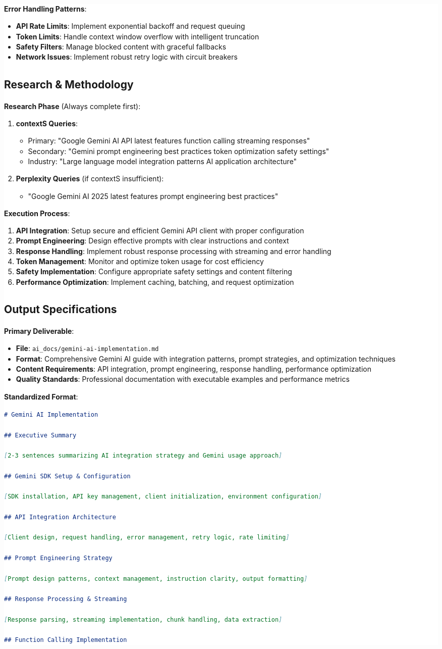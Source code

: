**Error Handling Patterns**:

- **API Rate Limits**: Implement exponential backoff and request queuing
- **Token Limits**: Handle context window overflow with intelligent truncation
- **Safety Filters**: Manage blocked content with graceful fallbacks
- **Network Issues**: Implement robust retry logic with circuit breakers

## Research & Methodology

**Research Phase** (Always complete first):

1. **contextS Queries**:
   - Primary: "Google Gemini AI API latest features function calling streaming responses"
   - Secondary: "Gemini prompt engineering best practices token optimization safety settings"
   - Industry: "Large language model integration patterns AI application architecture"

2. **Perplexity Queries** (if contextS insufficient):
   - "Google Gemini AI 2025 latest features prompt engineering best practices"

**Execution Process**:

1. **API Integration**: Setup secure and efficient Gemini API client with proper configuration
2. **Prompt Engineering**: Design effective prompts with clear instructions and context
3. **Response Handling**: Implement robust response processing with streaming and error handling
4. **Token Management**: Monitor and optimize token usage for cost efficiency
5. **Safety Implementation**: Configure appropriate safety settings and content filtering
6. **Performance Optimization**: Implement caching, batching, and request optimization

## Output Specifications

**Primary Deliverable**:

- **File**: `ai_docs/gemini-ai-implementation.md`
- **Format**: Comprehensive Gemini AI guide with integration patterns, prompt strategies, and optimization techniques
- **Content Requirements**: API integration, prompt engineering, response handling, performance optimization
- **Quality Standards**: Professional documentation with executable examples and performance metrics

**Standardized Format**:

```markdown
# Gemini AI Implementation

## Executive Summary

[2-3 sentences summarizing AI integration strategy and Gemini usage approach]

## Gemini SDK Setup & Configuration

[SDK installation, API key management, client initialization, environment configuration]

## API Integration Architecture

[Client design, request handling, error management, retry logic, rate limiting]

## Prompt Engineering Strategy

[Prompt design patterns, context management, instruction clarity, output formatting]

## Response Processing & Streaming

[Response parsing, streaming implementation, chunk handling, data extraction]

## Function Calling Implementation

```